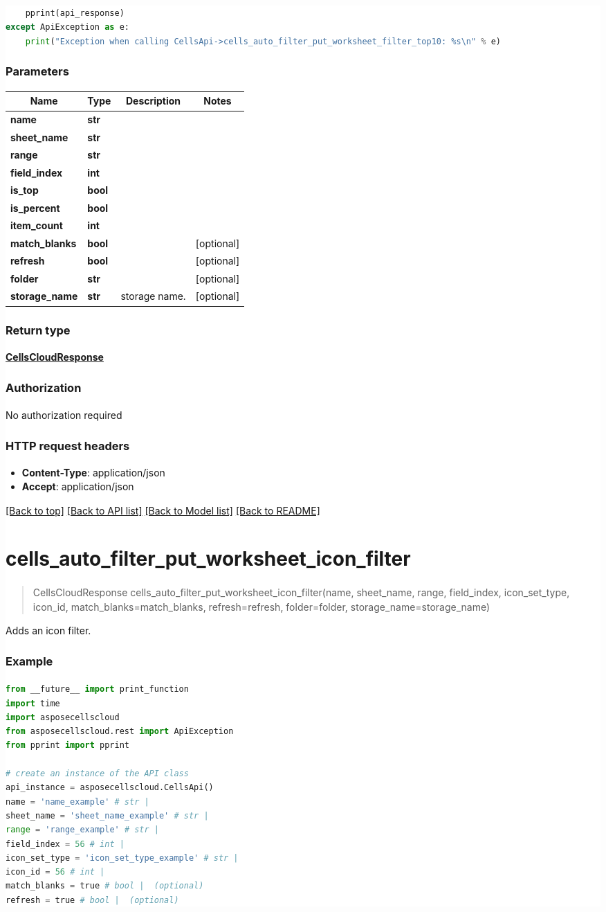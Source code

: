 ```python
    pprint(api_response)
except ApiException as e:
    print("Exception when calling CellsApi->cells_auto_filter_put_worksheet_filter_top10: %s\n" % e)
```

### Parameters

Name | Type | Description  | Notes
------------- | ------------- | ------------- | -------------
 **name** | **str**|  | 
 **sheet_name** | **str**|  | 
 **range** | **str**|  | 
 **field_index** | **int**|  | 
 **is_top** | **bool**|  | 
 **is_percent** | **bool**|  | 
 **item_count** | **int**|  | 
 **match_blanks** | **bool**|  | [optional] 
 **refresh** | **bool**|  | [optional] 
 **folder** | **str**|  | [optional] 
 **storage_name** | **str**| storage name. | [optional] 

### Return type

[**CellsCloudResponse**](CellsCloudResponse.md)

### Authorization

No authorization required

### HTTP request headers

 - **Content-Type**: application/json
 - **Accept**: application/json

[[Back to top]](#) [[Back to API list]](../README.md#documentation-for-api-endpoints) [[Back to Model list]](../README.md#documentation-for-models) [[Back to README]](../README.md)

# **cells_auto_filter_put_worksheet_icon_filter**
> CellsCloudResponse cells_auto_filter_put_worksheet_icon_filter(name, sheet_name, range, field_index, icon_set_type, icon_id, match_blanks=match_blanks, refresh=refresh, folder=folder, storage_name=storage_name)

Adds an icon filter.

### Example 
```python
from __future__ import print_function
import time
import asposecellscloud
from asposecellscloud.rest import ApiException
from pprint import pprint

# create an instance of the API class
api_instance = asposecellscloud.CellsApi()
name = 'name_example' # str | 
sheet_name = 'sheet_name_example' # str | 
range = 'range_example' # str | 
field_index = 56 # int | 
icon_set_type = 'icon_set_type_example' # str | 
icon_id = 56 # int | 
match_blanks = true # bool |  (optional)
refresh = true # bool |  (optional)
```